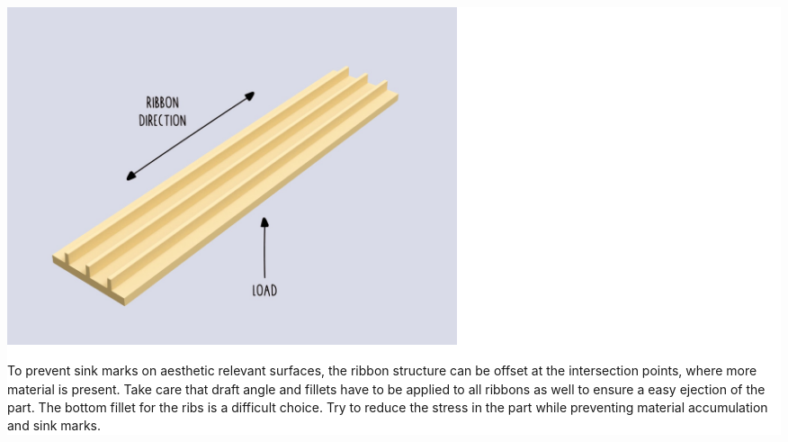 <img style="margin-left:0px;" src="../assets/create/ribbon.jpg" width="500"/>

To prevent sink marks on aesthetic relevant surfaces, the ribbon structure can be offset at the intersection points, where more material is present. Take care that draft angle and fillets have to be applied to all ribbons as well to ensure a easy ejection of the part. The bottom fillet for the ribs is a difficult choice. Try to reduce the stress in the part while preventing material accumulation and sink marks.
